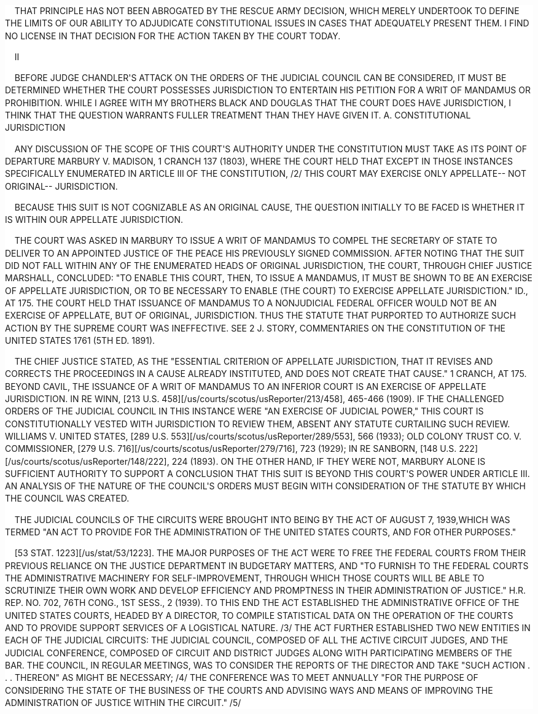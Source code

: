     THAT PRINCIPLE HAS NOT BEEN ABROGATED BY THE RESCUE ARMY DECISION, WHICH MERELY UNDERTOOK TO DEFINE THE LIMITS OF OUR ABILITY TO ADJUDICATE CONSTITUTIONAL ISSUES IN CASES THAT ADEQUATELY PRESENT THEM.  I FIND NO LICENSE IN THAT DECISION FOR THE ACTION TAKEN BY THE COURT TODAY.

    II

    BEFORE JUDGE CHANDLER'S ATTACK ON THE ORDERS OF THE JUDICIAL COUNCIL CAN BE CONSIDERED, IT MUST BE DETERMINED WHETHER THE COURT POSSESSES JURISDICTION TO ENTERTAIN HIS PETITION FOR A WRIT OF MANDAMUS OR PROHIBITION.  WHILE I AGREE WITH MY BROTHERS BLACK AND DOUGLAS THAT THE COURT DOES HAVE JURISDICTION, I THINK THAT THE QUESTION WARRANTS FULLER TREATMENT THAN THEY HAVE GIVEN IT. A. CONSTITUTIONAL JURISDICTION

    ANY DISCUSSION OF THE SCOPE OF THIS COURT'S AUTHORITY UNDER THE CONSTITUTION MUST TAKE AS ITS POINT OF DEPARTURE MARBURY V. MADISON, 1 CRANCH 137 (1803), WHERE THE COURT HELD THAT EXCEPT IN THOSE INSTANCES SPECIFICALLY ENUMERATED IN ARTICLE III OF THE CONSTITUTION, /2/ THIS COURT MAY EXERCISE ONLY APPELLATE-- NOT ORIGINAL-- JURISDICTION.

    BECAUSE THIS SUIT IS NOT COGNIZABLE AS AN ORIGINAL CAUSE, THE QUESTION INITIALLY TO BE FACED IS WHETHER IT IS WITHIN OUR APPELLATE JURISDICTION.

    THE COURT WAS ASKED IN MARBURY TO ISSUE A WRIT OF MANDAMUS TO COMPEL THE SECRETARY OF STATE TO DELIVER TO AN APPOINTED JUSTICE OF THE PEACE HIS PREVIOUSLY SIGNED COMMISSION.  AFTER NOTING THAT THE SUIT DID NOT FALL WITHIN ANY OF THE ENUMERATED HEADS OF ORIGINAL JURISDICTION, THE COURT, THROUGH CHIEF JUSTICE MARSHALL, CONCLUDED:  "TO ENABLE THIS COURT, THEN, TO ISSUE A MANDAMUS, IT MUST BE SHOWN TO BE AN EXERCISE OF APPELLATE JURISDICTION, OR TO BE NECESSARY TO ENABLE (THE COURT) TO EXERCISE APPELLATE JURISDICTION."  ID., AT 175.  THE COURT HELD THAT ISSUANCE OF MANDAMUS TO A NONJUDICIAL FEDERAL OFFICER WOULD NOT BE AN EXERCISE OF APPELLATE, BUT OF ORIGINAL, JURISDICTION.  THUS THE STATUTE THAT PURPORTED TO AUTHORIZE SUCH ACTION BY THE SUPREME COURT WAS INEFFECTIVE.  SEE 2 J. STORY, COMMENTARIES ON THE CONSTITUTION OF THE UNITED STATES 1761 (5TH ED. 1891).

    THE CHIEF JUSTICE STATED, AS THE "ESSENTIAL CRITERION OF APPELLATE JURISDICTION, THAT IT REVISES AND CORRECTS THE PROCEEDINGS IN A CAUSE ALREADY INSTITUTED, AND DOES NOT CREATE THAT CAUSE."  1 CRANCH, AT 175.  BEYOND CAVIL, THE ISSUANCE OF A WRIT OF MANDAMUS TO AN INFERIOR COURT IS AN EXERCISE OF APPELLATE JURISDICTION.  IN RE WINN, [213 U.S. 458][/us/courts/scotus/usReporter/213/458], 465-466 (1909).  IF THE CHALLENGED ORDERS OF THE JUDICIAL COUNCIL IN THIS INSTANCE WERE "AN EXERCISE OF JUDICIAL POWER," THIS COURT IS CONSTITUTIONALLY VESTED WITH JURISDICTION TO REVIEW THEM, ABSENT ANY STATUTE CURTAILING SUCH REVIEW.  WILLIAMS V. UNITED STATES, [289 U.S. 553][/us/courts/scotus/usReporter/289/553], 566 (1933); OLD COLONY TRUST CO. V. COMMISSIONER, [279 U.S. 716][/us/courts/scotus/usReporter/279/716], 723 (1929); IN RE SANBORN, [148 U.S. 222][/us/courts/scotus/usReporter/148/222], 224 (1893).  ON THE OTHER HAND, IF THEY WERE NOT, MARBURY ALONE IS SUFFICIENT AUTHORITY TO SUPPORT A CONCLUSION THAT THIS SUIT IS BEYOND THIS COURT'S POWER UNDER ARTICLE III.  AN ANALYSIS OF THE NATURE OF THE COUNCIL'S ORDERS MUST BEGIN WITH CONSIDERATION OF THE STATUTE BY WHICH THE COUNCIL WAS CREATED.

    THE JUDICIAL COUNCILS OF THE CIRCUITS WERE BROUGHT INTO BEING BY THE ACT OF AUGUST 7, 1939,WHICH WAS TERMED "AN ACT TO PROVIDE FOR THE ADMINISTRATION OF THE UNITED STATES COURTS, AND FOR OTHER PURPOSES."

    [53 STAT. 1223][/us/stat/53/1223].  THE MAJOR PURPOSES OF THE ACT WERE TO FREE THE FEDERAL COURTS FROM THEIR PREVIOUS RELIANCE ON THE JUSTICE DEPARTMENT IN BUDGETARY MATTERS, AND "TO FURNISH TO THE FEDERAL COURTS THE ADMINISTRATIVE MACHINERY FOR SELF-IMPROVEMENT, THROUGH WHICH THOSE COURTS WILL BE ABLE TO SCRUTINIZE THEIR OWN WORK AND DEVELOP EFFICIENCY AND PROMPTNESS IN THEIR ADMINISTRATION OF JUSTICE."  H.R. REP. NO. 702, 76TH CONG., 1ST SESS., 2 (1939).  TO THIS END THE ACT ESTABLISHED THE ADMINISTRATIVE OFFICE OF THE UNITED STATES COURTS, HEADED BY A DIRECTOR, TO COMPILE STATISTICAL DATA ON THE OPERATION OF THE COURTS AND TO PROVIDE SUPPORT SERVICES OF A LOGISTICAL NATURE.  /3/  THE ACT FURTHER ESTABLISHED TWO NEW ENTITIES IN EACH OF THE JUDICIAL CIRCUITS: THE JUDICIAL COUNCIL, COMPOSED OF ALL THE ACTIVE CIRCUIT JUDGES, AND THE JUDICIAL CONFERENCE, COMPOSED OF CIRCUIT AND DISTRICT JUDGES ALONG WITH PARTICIPATING MEMBERS OF THE BAR.  THE COUNCIL, IN REGULAR MEETINGS, WAS TO CONSIDER THE REPORTS OF THE DIRECTOR AND TAKE "SUCH ACTION . . . THEREON" AS MIGHT BE NECESSARY; /4/  THE CONFERENCE WAS TO MEET ANNUALLY "FOR THE PURPOSE OF CONSIDERING THE STATE OF THE BUSINESS OF THE COURTS AND ADVISING WAYS AND MEANS OF IMPROVING THE ADMINISTRATION OF JUSTICE WITHIN THE CIRCUIT."  /5/

